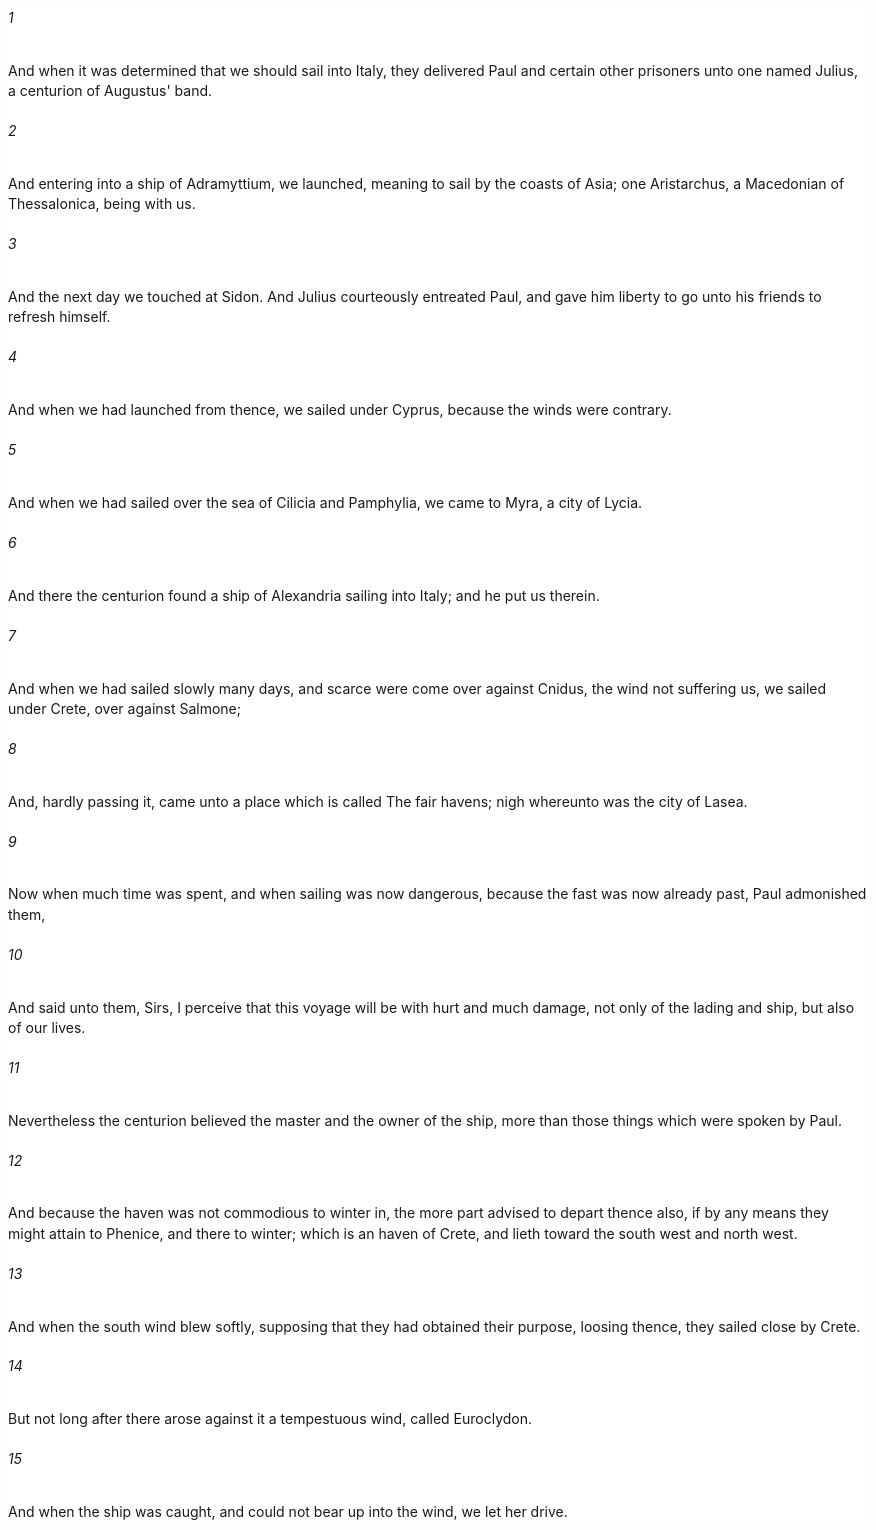 ###### 1
And when it was determined that we should sail into Italy, they delivered Paul and certain other prisoners unto one named Julius, a centurion of Augustus' band.

###### 2
And entering into a ship of Adramyttium, we launched, meaning to sail by the coasts of Asia; one Aristarchus, a Macedonian of Thessalonica, being with us.

###### 3
And the next day we touched at Sidon. And Julius courteously entreated Paul, and gave him liberty to go unto his friends to refresh himself.

###### 4
And when we had launched from thence, we sailed under Cyprus, because the winds were contrary.

###### 5
And when we had sailed over the sea of Cilicia and Pamphylia, we came to Myra, a city of Lycia.

###### 6
And there the centurion found a ship of Alexandria sailing into Italy; and he put us therein.

###### 7
And when we had sailed slowly many days, and scarce were come over against Cnidus, the wind not suffering us, we sailed under Crete, over against Salmone;

###### 8
And, hardly passing it, came unto a place which is called The fair havens; nigh whereunto was the city of Lasea.

###### 9
Now when much time was spent, and when sailing was now dangerous, because the fast was now already past, Paul admonished them,

###### 10
And said unto them, Sirs, I perceive that this voyage will be with hurt and much damage, not only of the lading and ship, but also of our lives.

###### 11
Nevertheless the centurion believed the master and the owner of the ship, more than those things which were spoken by Paul.

###### 12
And because the haven was not commodious to winter in, the more part advised to depart thence also, if by any means they might attain to Phenice, and there to winter; which is an haven of Crete, and lieth toward the south west and north west.

###### 13
And when the south wind blew softly, supposing that they had obtained their purpose, loosing thence, they sailed close by Crete.

###### 14
But not long after there arose against it a tempestuous wind, called Euroclydon.

###### 15
And when the ship was caught, and could not bear up into the wind, we let her drive.
